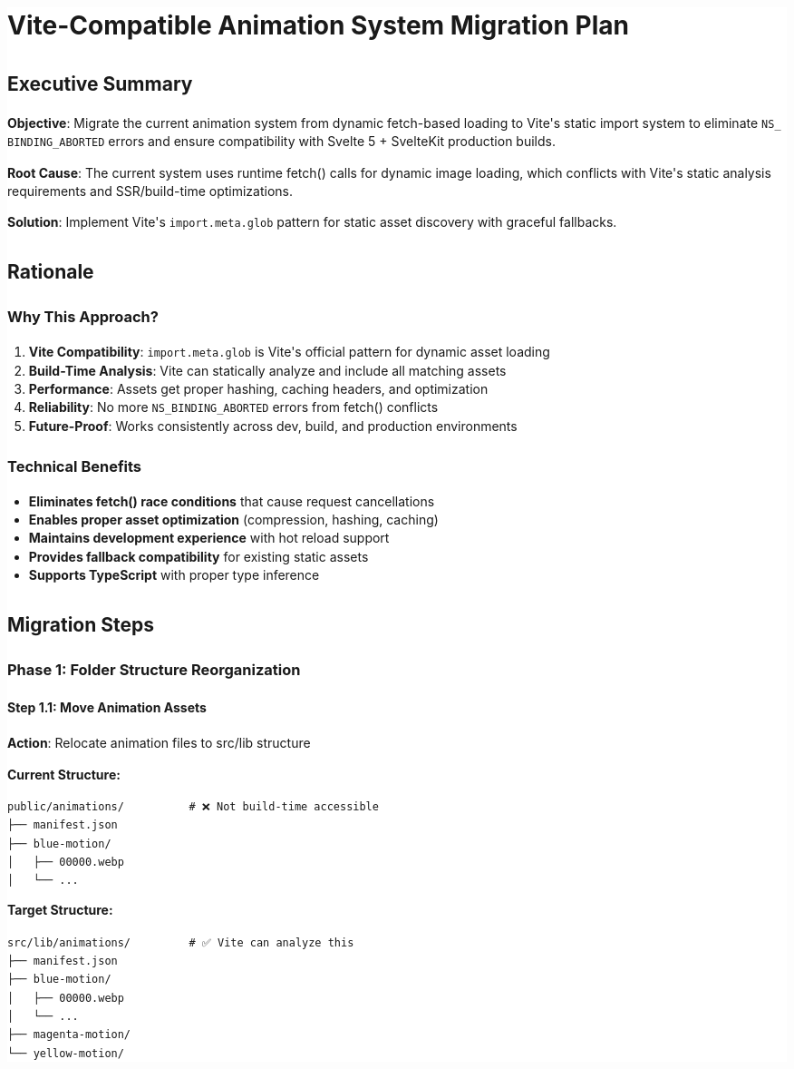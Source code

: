 # Vite-Compatible Animation System Migration Plan

## Executive Summary

**Objective**: Migrate the current animation system from dynamic fetch-based loading to Vite's static import system to eliminate `NS_BINDING_ABORTED` errors and ensure compatibility with Svelte 5 + SvelteKit production builds.

**Root Cause**: The current system uses runtime fetch() calls for dynamic image loading, which conflicts with Vite's static analysis requirements and SSR/build-time optimizations.

**Solution**: Implement Vite's `import.meta.glob` pattern for static asset discovery with graceful fallbacks.

## Rationale

### Why This Approach?

1. **Vite Compatibility**: `import.meta.glob` is Vite's official pattern for dynamic asset loading
2. **Build-Time Analysis**: Vite can statically analyze and include all matching assets
3. **Performance**: Assets get proper hashing, caching headers, and optimization
4. **Reliability**: No more `NS_BINDING_ABORTED` errors from fetch() conflicts
5. **Future-Proof**: Works consistently across dev, build, and production environments

### Technical Benefits

- **Eliminates fetch() race conditions** that cause request cancellations
- **Enables proper asset optimization** (compression, hashing, caching)
- **Maintains development experience** with hot reload support
- **Provides fallback compatibility** for existing static assets
- **Supports TypeScript** with proper type inference

## Migration Steps

### Phase 1: Folder Structure Reorganization

#### Step 1.1: Move Animation Assets
**Action**: Relocate animation files to src/lib structure

**Current Structure:**
```
public/animations/          # ❌ Not build-time accessible
├── manifest.json
├── blue-motion/
│   ├── 00000.webp
│   └── ...
```

**Target Structure:**
```
src/lib/animations/         # ✅ Vite can analyze this
├── manifest.json
├── blue-motion/
│   ├── 00000.webp
│   └── ...
├── magenta-motion/
└── yellow-motion/
```
